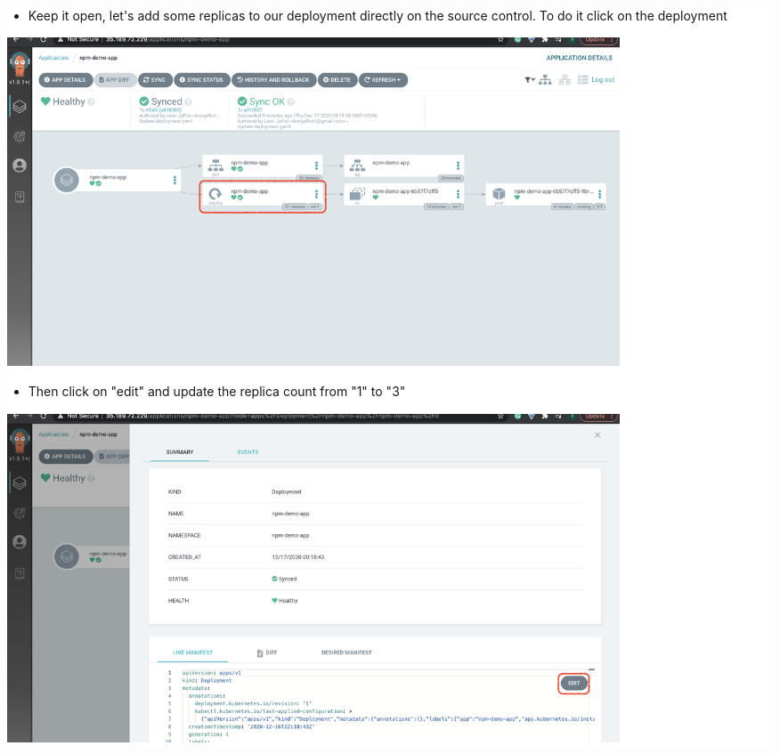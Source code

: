 - Keep it open, let's add some replicas to our deployment directly on the source control. To do it click on the deployment

<kbd><img alt="image" src="/images/image8.png" width="80%" height="60%"></kbd>

- Then click on "edit" and update the replica count from "1" to "3"

<kbd><img alt="image" src="/images/image9.png" width="80%" height="60%"></kbd>
